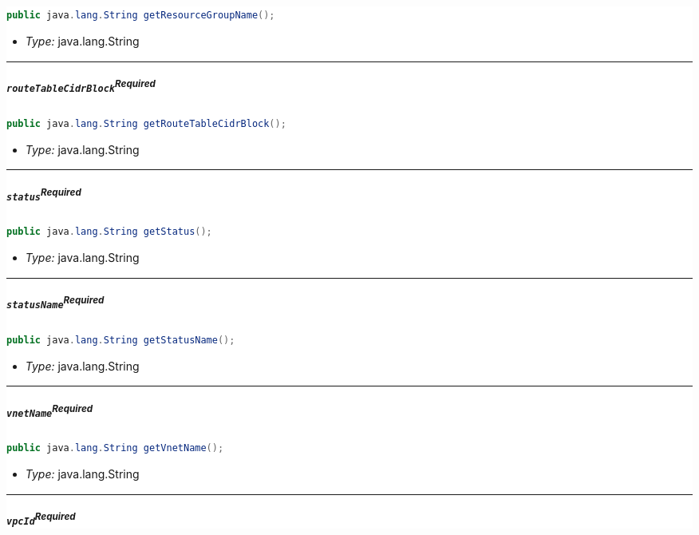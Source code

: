 ```java
public java.lang.String getResourceGroupName();
```

- *Type:* java.lang.String

---

##### `routeTableCidrBlock`<sup>Required</sup> <a name="routeTableCidrBlock" id="@cdktf/provider-mongodbatlas.dataMongodbatlasNetworkPeering.DataMongodbatlasNetworkPeering.property.routeTableCidrBlock"></a>

```java
public java.lang.String getRouteTableCidrBlock();
```

- *Type:* java.lang.String

---

##### `status`<sup>Required</sup> <a name="status" id="@cdktf/provider-mongodbatlas.dataMongodbatlasNetworkPeering.DataMongodbatlasNetworkPeering.property.status"></a>

```java
public java.lang.String getStatus();
```

- *Type:* java.lang.String

---

##### `statusName`<sup>Required</sup> <a name="statusName" id="@cdktf/provider-mongodbatlas.dataMongodbatlasNetworkPeering.DataMongodbatlasNetworkPeering.property.statusName"></a>

```java
public java.lang.String getStatusName();
```

- *Type:* java.lang.String

---

##### `vnetName`<sup>Required</sup> <a name="vnetName" id="@cdktf/provider-mongodbatlas.dataMongodbatlasNetworkPeering.DataMongodbatlasNetworkPeering.property.vnetName"></a>

```java
public java.lang.String getVnetName();
```

- *Type:* java.lang.String

---

##### `vpcId`<sup>Required</sup> <a name="vpcId" id="@cdktf/provider-mongodbatlas.dataMongodbatlasNetworkPeering.DataMongodbatlasNetworkPeering.property.vpcId"></a>
